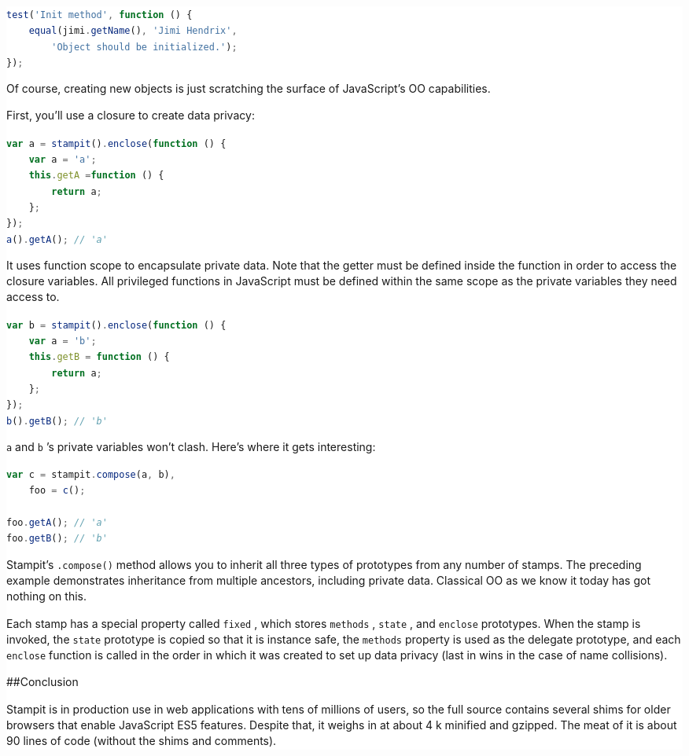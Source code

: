 ```js
test('Init method', function () {
	equal(jimi.getName(), 'Jimi Hendrix',
		'Object should be initialized.');
});
```

Of course, creating new objects is just scratching the surface of JavaScript’s OO capabilities.

First, you’ll use a closure to create data privacy:

```js
var a = stampit().enclose(function () {
	var a = 'a';
	this.getA =function () {
		return a;
	};
});
a().getA(); // 'a'
```

It uses function scope to encapsulate private data. Note that the getter  must be defined inside the function in order to access the closure variables. All privileged functions in JavaScript must be defined within the same scope as the private variables they need access to.

```js
var b = stampit().enclose(function () {
	var a = 'b';
	this.getB = function () {
		return a;
	};
});
b().getB(); // 'b'
```

`a` and `b` ’s private variables won’t clash. Here’s where it gets interesting:

```js
var c = stampit.compose(a, b),
	foo = c();

foo.getA(); // 'a'
foo.getB(); // 'b'
```

Stampit’s `.compose()` method allows you to inherit all three types of prototypes from any number of stamps. The preceding example demonstrates inheritance from multiple ancestors, including private data. Classical OO as we know it today has got nothing on this.

Each stamp has a special property called `fixed` , which stores `methods` , `state` , and `enclose` prototypes. When the stamp is invoked, the `state` prototype is copied so that it is instance safe, the `methods` property is used as the delegate prototype, and each `enclose` function is called in the order in which it was created to set up data privacy (last in wins in the case of name collisions).

##Conclusion

Stampit is in production use in web applications with tens of millions of users, so the full source contains several shims for older browsers that enable JavaScript ES5 features. Despite that, it weighs in at about 4 k minified and gzipped. The meat of it is about 90 lines of code (without the shims and comments).
